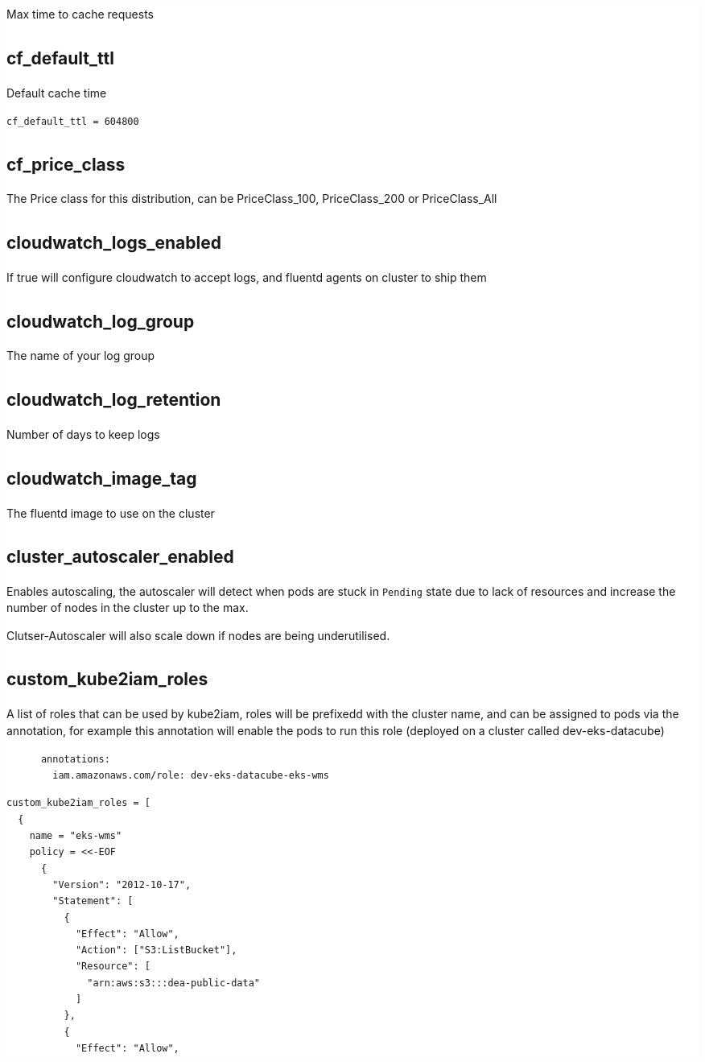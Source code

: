Max time to cache requests

## cf_default_ttl

Default cache time

```
cf_default_ttl = 604800
```

## cf_price_class

The Price class for this distribution, can be PriceClass_100, PriceClass_200 or PriceClass_All

## cloudwatch_logs_enabled

If true will configure cloudwatch to accept logs, and fluentd agents on cluster to ship them

## cloudwatch_log_group

The name of your log group

## cloudwatch_log_retention

Number of days to keep logs

## cloudwatch_image_tag

The fluentd image to use on the cluster

## cluster_autoscaler_enabled

Enables autoscaling, the autoscaler will detect when pods are stuck in `Pending` state due to lack of resources and increase the number of nodes in the cluster up to the max.

Clutser-Autoscaler will also scale down if nodes are being underutilised.

## custom_kube2iam_roles

A list of roles that can be used by kube2iam, roles will be prefixedd with the cluster name, and can be assigned to pods via the annotation, for example this annotation will enable the pods to run this role (deployed on a cluster called dev-eks-datacube)

```
      annotations:
        iam.amazonaws.com/role: dev-eks-datacube-eks-wms
````

```
custom_kube2iam_roles = [
  {
    name = "eks-wms"
    policy = <<-EOF
      {
        "Version": "2012-10-17",
        "Statement": [
          {
            "Effect": "Allow",
            "Action": ["S3:ListBucket"],
            "Resource": [
              "arn:aws:s3:::dea-public-data"
            ]
          },
          {
            "Effect": "Allow",
```